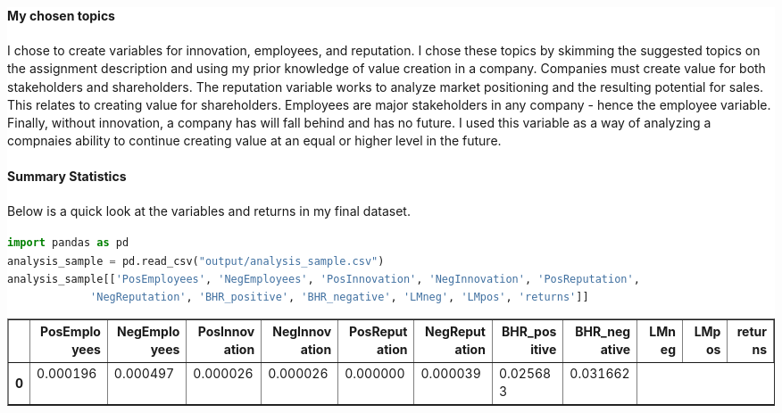 #### My chosen topics
I chose to create variables for innovation, employees, and reputation. I chose these topics by skimming the suggested topics on the assignment description and using my prior knowledge of value creation in a company. Companies must create value for both stakeholders and shareholders. The reputation variable works to analyze market positioning and the resulting potential for sales. This relates to creating value for shareholders. Employees are major stakeholders in any company - hence the employee variable. Finally, without innovation, a company has will fall behind and has no future. I used this variable as a way of analyzing a compnaies ability to continue creating value at an equal or higher level in the future. 

#### Summary Statistics

Below is a quick look at the variables and returns in my final dataset. 


```python
import pandas as pd
analysis_sample = pd.read_csv("output/analysis_sample.csv")
analysis_sample[['PosEmployees', 'NegEmployees', 'PosInnovation', 'NegInnovation', 'PosReputation', 
             'NegReputation', 'BHR_positive', 'BHR_negative', 'LMneg', 'LMpos', 'returns']]
```




<div>
<style scoped>
    .dataframe tbody tr th:only-of-type {
        vertical-align: middle;
    }

    .dataframe tbody tr th {
        vertical-align: top;
    }

    .dataframe thead th {
        text-align: right;
    }
</style>
<table border="1" class="dataframe">
  <thead>
    <tr style="text-align: right;">
      <th></th>
      <th>PosEmployees</th>
      <th>NegEmployees</th>
      <th>PosInnovation</th>
      <th>NegInnovation</th>
      <th>PosReputation</th>
      <th>NegReputation</th>
      <th>BHR_positive</th>
      <th>BHR_negative</th>
      <th>LMneg</th>
      <th>LMpos</th>
      <th>returns</th>
    </tr>
  </thead>
  <tbody>
    <tr>
      <th>0</th>
      <td>0.000196</td>
      <td>0.000497</td>
      <td>0.000026</td>
      <td>0.000026</td>
      <td>0.000000</td>
      <td>0.000039</td>
      <td>0.025683</td>
      <td>0.031662</td>